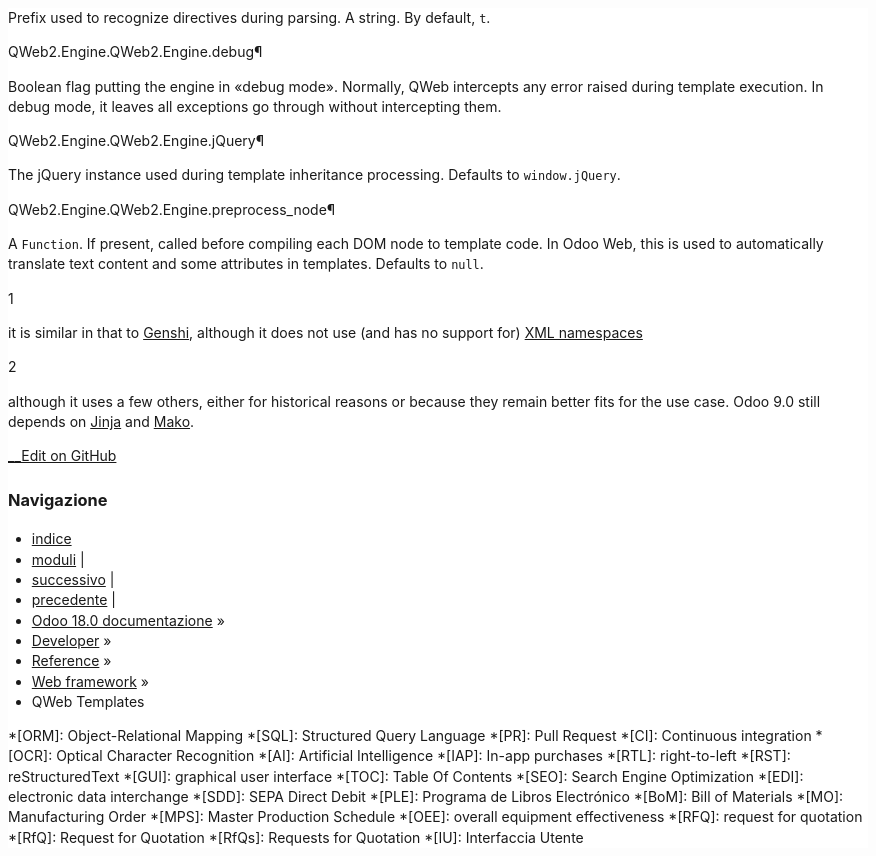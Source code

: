 Prefix used to recognize directives during parsing. A string. By default, `t`.

QWeb2.Engine.QWeb2.Engine.debug¶
    

Boolean flag putting the engine in «debug mode». Normally, QWeb intercepts any error raised during template execution. In debug mode, it leaves all exceptions go through without intercepting them.

QWeb2.Engine.QWeb2.Engine.jQuery¶
    

The jQuery instance used during template inheritance processing. Defaults to `window.jQuery`.

QWeb2.Engine.QWeb2.Engine.preprocess_node¶
    

A `Function`. If present, called before compiling each DOM node to template code. In Odoo Web, this is used to automatically translate text content and some attributes in templates. Defaults to `null`.

1
    

it is similar in that to [Genshi](https://genshi.edgewall.org/), although it does not use (and has no support for) [XML namespaces](https://en.wikipedia.org/wiki/XML_namespace)

2
    

although it uses a few others, either for historical reasons or because they remain better fits for the use case. Odoo 9.0 still depends on [Jinja](http://jinja.pocoo.org/) and [Mako](https://www.makotemplates.org/).

[ __Edit on GitHub](https://github.com/odoo/documentation/edit/18.0/content/developer/reference/frontend/qweb.rst)

### Navigazione

  * [indice](../../../genindex.html "Indice generale")
  * [moduli](../../../py-modindex.html "Indice del modulo Python") |
  * [successivo](odoo_editor.html "Odoo Editor") |
  * [precedente](mobile.html "Mobile JavaScript") |
  * [Odoo 18.0 documentazione](../../../index-2.html) »
  * [Developer](../../../developer.html) »
  * [Reference](../../reference.html) »
  * [Web framework](../frontend.html) »
  * QWeb Templates


  *[ORM]: Object-Relational Mapping
  *[SQL]: Structured Query Language
  *[PR]: Pull Request
  *[CI]: Continuous integration
  *[OCR]: Optical Character Recognition
  *[AI]: Artificial Intelligence
  *[IAP]: In-app purchases
  *[RTL]: right-to-left
  *[RST]: reStructuredText
  *[GUI]: graphical user interface
  *[TOC]: Table Of Contents
  *[SEO]: Search Engine Optimization
  *[EDI]: electronic data interchange
  *[SDD]: SEPA Direct Debit
  *[PLE]: Programa de Libros Electrónico
  *[BoM]: Bill of Materials
  *[MO]: Manufacturing Order
  *[MPS]: Master Production Schedule
  *[OEE]: overall equipment effectiveness
  *[RFQ]: request for quotation
  *[RfQ]: Request for Quotation
  *[RfQs]: Requests for Quotation
  *[IU]: Interfaccia Utente